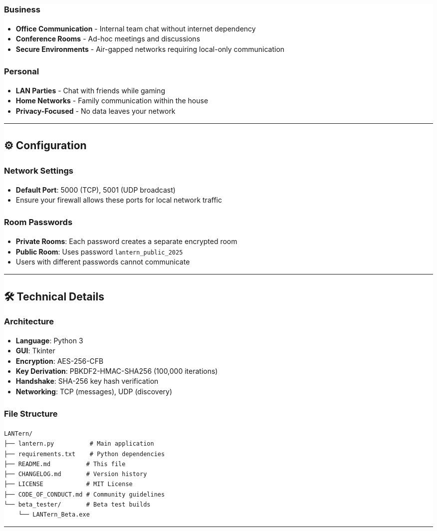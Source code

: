 ### Business
- **Office Communication** - Internal team chat without internet dependency
- **Conference Rooms** - Ad-hoc meetings and discussions
- **Secure Environments** - Air-gapped networks requiring local-only communication

### Personal
- **LAN Parties** - Chat with friends while gaming
- **Home Networks** - Family communication within the house
- **Privacy-Focused** - No data leaves your network

---

## ⚙️ Configuration

### Network Settings
- **Default Port**: 5000 (TCP), 5001 (UDP broadcast)
- Ensure your firewall allows these ports for local network traffic

### Room Passwords
- **Private Rooms**: Each password creates a separate encrypted room
- **Public Room**: Uses password `lantern_public_2025`
- Users with different passwords cannot communicate

---

## 🛠️ Technical Details

### Architecture
- **Language**: Python 3
- **GUI**: Tkinter
- **Encryption**: AES-256-CFB
- **Key Derivation**: PBKDF2-HMAC-SHA256 (100,000 iterations)
- **Handshake**: SHA-256 key hash verification
- **Networking**: TCP (messages), UDP (discovery)

### File Structure
```
LANTern/
├── lantern.py          # Main application
├── requirements.txt    # Python dependencies
├── README.md          # This file
├── CHANGELOG.md       # Version history
├── LICENSE            # MIT License
├── CODE_OF_CONDUCT.md # Community guidelines
└── beta_tester/       # Beta test builds
    └── LANTern_Beta.exe
```

---
